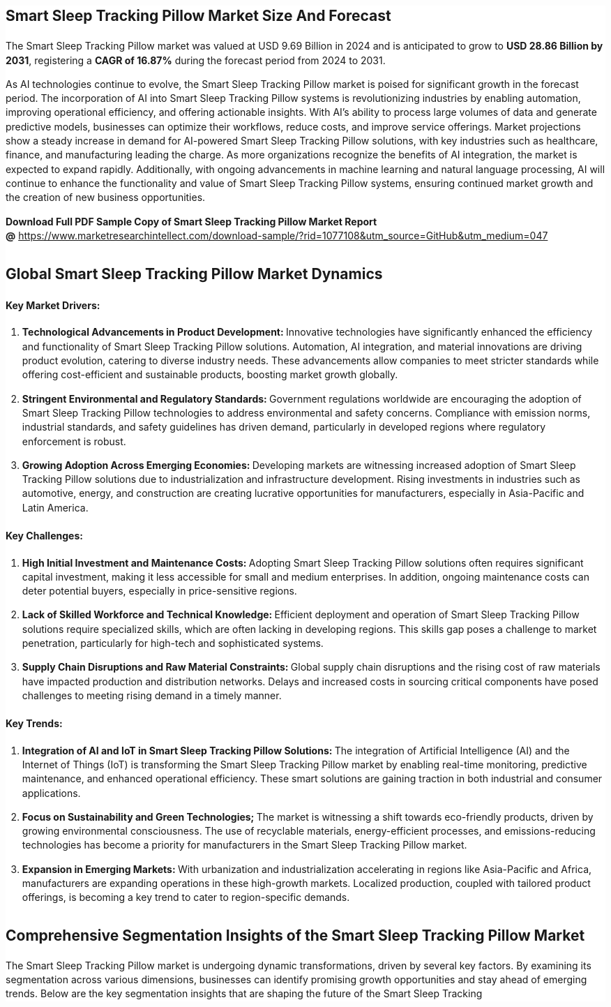 <h2>Smart Sleep Tracking Pillow Market Size And Forecast</h2><p>The Smart Sleep Tracking Pillow market was valued at USD 9.69 Billion in 2024 and is anticipated to grow to <strong>USD 28.86 Billion by 2031</strong>, registering a <strong>CAGR of 16.87%</strong> during the forecast period from 2024 to 2031.</p><p>As AI technologies continue to evolve, the Smart Sleep Tracking Pillow market is poised for significant growth in the forecast period. The incorporation of AI into Smart Sleep Tracking Pillow systems is revolutionizing industries by enabling automation, improving operational efficiency, and offering actionable insights. With AI’s ability to process large volumes of data and generate predictive models, businesses can optimize their workflows, reduce costs, and improve service offerings. Market projections show a steady increase in demand for AI-powered Smart Sleep Tracking Pillow solutions, with key industries such as healthcare, finance, and manufacturing leading the charge. As more organizations recognize the benefits of AI integration, the market is expected to expand rapidly. Additionally, with ongoing advancements in machine learning and natural language processing, AI will continue to enhance the functionality and value of Smart Sleep Tracking Pillow systems, ensuring continued market growth and the creation of new business opportunities.</p><p><strong>Download Full PDF Sample Copy of Smart Sleep Tracking Pillow Market Report @</strong>&nbsp;<a href="https://www.marketresearchintellect.com/download-sample/?rid=1077108&amp;utm_source=GitHub&amp;utm_medium=047">https://www.marketresearchintellect.com/download-sample/?rid=1077108&amp;utm_source=GitHub&amp;utm_medium=047</a></p><h2>Global Smart Sleep Tracking Pillow Market Dynamics</h2><h4><strong>Key Market Drivers:</strong></h4><ol><li><p><strong>Technological Advancements in Product Development:&nbsp;</strong>Innovative technologies have significantly enhanced the efficiency and functionality of Smart Sleep Tracking Pillow solutions. Automation, AI integration, and material innovations are driving product evolution, catering to diverse industry needs. These advancements allow companies to meet stricter standards while offering cost-efficient and sustainable products, boosting market growth globally.</p></li><li><p><strong>Stringent Environmental and Regulatory Standards:&nbsp;</strong>Government regulations worldwide are encouraging the adoption of Smart Sleep Tracking Pillow technologies to address environmental and safety concerns. Compliance with emission norms, industrial standards, and safety guidelines has driven demand, particularly in developed regions where regulatory enforcement is robust.</p></li><li><p><strong>Growing Adoption Across Emerging Economies:&nbsp;</strong>Developing markets are witnessing increased adoption of Smart Sleep Tracking Pillow solutions due to industrialization and infrastructure development. Rising investments in industries such as automotive, energy, and construction are creating lucrative opportunities for manufacturers, especially in Asia-Pacific and Latin America.</p></li></ol><h4><strong>Key Challenges:</strong></h4><ol><li><p><strong>High Initial Investment and Maintenance Costs:&nbsp;</strong>Adopting Smart Sleep Tracking Pillow solutions often requires significant capital investment, making it less accessible for small and medium enterprises. In addition, ongoing maintenance costs can deter potential buyers, especially in price-sensitive regions.</p></li><li><p><strong>Lack of Skilled Workforce and Technical Knowledge:&nbsp;</strong>Efficient deployment and operation of Smart Sleep Tracking Pillow solutions require specialized skills, which are often lacking in developing regions. This skills gap poses a challenge to market penetration, particularly for high-tech and sophisticated systems.</p></li><li><p><strong>Supply Chain Disruptions and Raw Material Constraints:&nbsp;</strong>Global supply chain disruptions and the rising cost of raw materials have impacted production and distribution networks. Delays and increased costs in sourcing critical components have posed challenges to meeting rising demand in a timely manner.</p></li></ol><h4><strong>Key Trends:</strong></h4><ol><li><p><strong>Integration of AI and IoT in Smart Sleep Tracking Pillow Solutions:&nbsp;</strong>The integration of Artificial Intelligence (AI) and the Internet of Things (IoT) is transforming the Smart Sleep Tracking Pillow market by enabling real-time monitoring, predictive maintenance, and enhanced operational efficiency. These smart solutions are gaining traction in both industrial and consumer applications.</p></li><li><p><strong>Focus on Sustainability and Green Technologies;&nbsp;</strong>The market is witnessing a shift towards eco-friendly products, driven by growing environmental consciousness. The use of recyclable materials, energy-efficient processes, and emissions-reducing technologies has become a priority for manufacturers in the Smart Sleep Tracking Pillow market.</p></li><li><p><strong>Expansion in Emerging Markets:&nbsp;</strong>With urbanization and industrialization accelerating in regions like Asia-Pacific and Africa, manufacturers are expanding operations in these high-growth markets. Localized production, coupled with tailored product offerings, is becoming a key trend to cater to region-specific demands.</p></li></ol><div class="article-main__content" data-test-id="publishing-text-block"><h2>Comprehensive Segmentation Insights of the Smart Sleep Tracking Pillow Market</h2><p>The Smart Sleep Tracking Pillow market is undergoing dynamic transformations, driven by several key factors. By examining its segmentation across various dimensions, businesses can identify promising growth opportunities and stay ahead of emerging trends. Below are the key segmentation insights that are shaping the future of the Smart Sleep Tracking